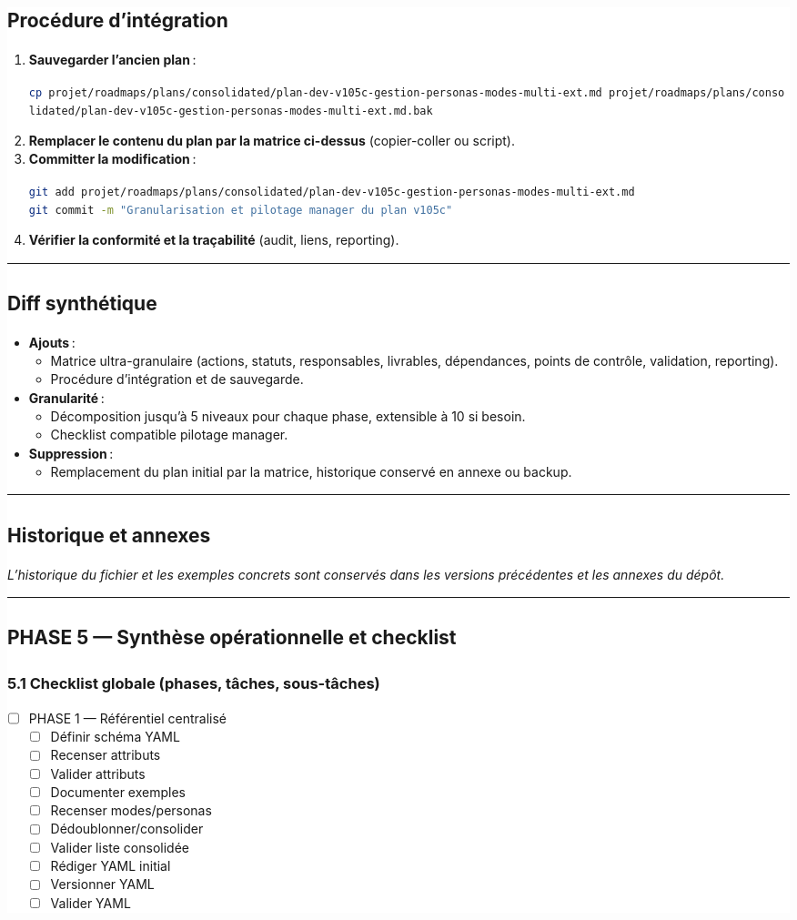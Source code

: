 
## Procédure d’intégration

1. **Sauvegarder l’ancien plan** :
   ```bash
   cp projet/roadmaps/plans/consolidated/plan-dev-v105c-gestion-personas-modes-multi-ext.md projet/roadmaps/plans/consolidated/plan-dev-v105c-gestion-personas-modes-multi-ext.md.bak
   ```
2. **Remplacer le contenu du plan par la matrice ci-dessus** (copier-coller ou script).
3. **Committer la modification** :
   ```bash
   git add projet/roadmaps/plans/consolidated/plan-dev-v105c-gestion-personas-modes-multi-ext.md
   git commit -m "Granularisation et pilotage manager du plan v105c"
   ```
4. **Vérifier la conformité et la traçabilité** (audit, liens, reporting).

---

## Diff synthétique

- **Ajouts** :  
  - Matrice ultra-granulaire (actions, statuts, responsables, livrables, dépendances, points de contrôle, validation, reporting).
  - Procédure d’intégration et de sauvegarde.
- **Granularité** :  
  - Décomposition jusqu’à 5 niveaux pour chaque phase, extensible à 10 si besoin.
  - Checklist compatible pilotage manager.
- **Suppression** :  
  - Remplacement du plan initial par la matrice, historique conservé en annexe ou backup.

---

## Historique et annexes

*L’historique du fichier et les exemples concrets sont conservés dans les versions précédentes et les annexes du dépôt.*

---

## PHASE 5 — Synthèse opérationnelle et checklist

### 5.1 Checklist globale (phases, tâches, sous-tâches)

- [ ] PHASE 1 — Référentiel centralisé
  - [ ] Définir schéma YAML
  - [ ] Recenser attributs
  - [ ] Valider attributs
  - [ ] Documenter exemples
  - [ ] Recenser modes/personas
  - [ ] Dédoublonner/consolider
  - [ ] Valider liste consolidée
  - [ ] Rédiger YAML initial
  - [ ] Versionner YAML
  - [ ] Valider YAML
